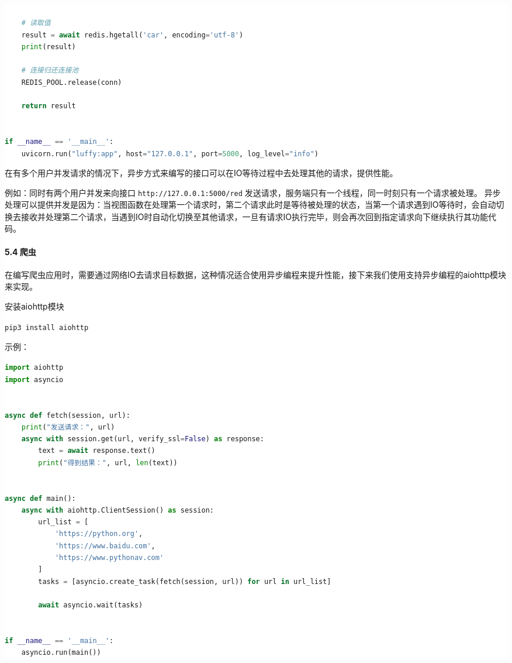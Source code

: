 ```python

    # 读取值
    result = await redis.hgetall('car', encoding='utf-8')
    print(result)

    # 连接归还连接池
    REDIS_POOL.release(conn)

    return result


if __name__ == '__main__':
    uvicorn.run("luffy:app", host="127.0.0.1", port=5000, log_level="info")
```

在有多个用户并发请求的情况下，异步方式来编写的接口可以在IO等待过程中去处理其他的请求，提供性能。

例如：同时有两个用户并发来向接口 `http://127.0.0.1:5000/red` 发送请求，服务端只有一个线程，同一时刻只有一个请求被处理。  异步处理可以提供并发是因为：当视图函数在处理第一个请求时，第二个请求此时是等待被处理的状态，当第一个请求遇到IO等待时，会自动切换去接收并处理第二个请求，当遇到IO时自动化切换至其他请求，一旦有请求IO执行完毕，则会再次回到指定请求向下继续执行其功能代码。

#### 5.4 爬虫

在编写爬虫应用时，需要通过网络IO去请求目标数据，这种情况适合使用异步编程来提升性能，接下来我们使用支持异步编程的aiohttp模块来实现。

安装aiohttp模块

```
pip3 install aiohttp
```

示例：

```python
import aiohttp
import asyncio


async def fetch(session, url):
    print("发送请求：", url)
    async with session.get(url, verify_ssl=False) as response:
        text = await response.text()
        print("得到结果：", url, len(text))


async def main():
    async with aiohttp.ClientSession() as session:
        url_list = [
            'https://python.org',
            'https://www.baidu.com',
            'https://www.pythonav.com'
        ]
        tasks = [asyncio.create_task(fetch(session, url)) for url in url_list]

        await asyncio.wait(tasks)


if __name__ == '__main__':
    asyncio.run(main())
```
